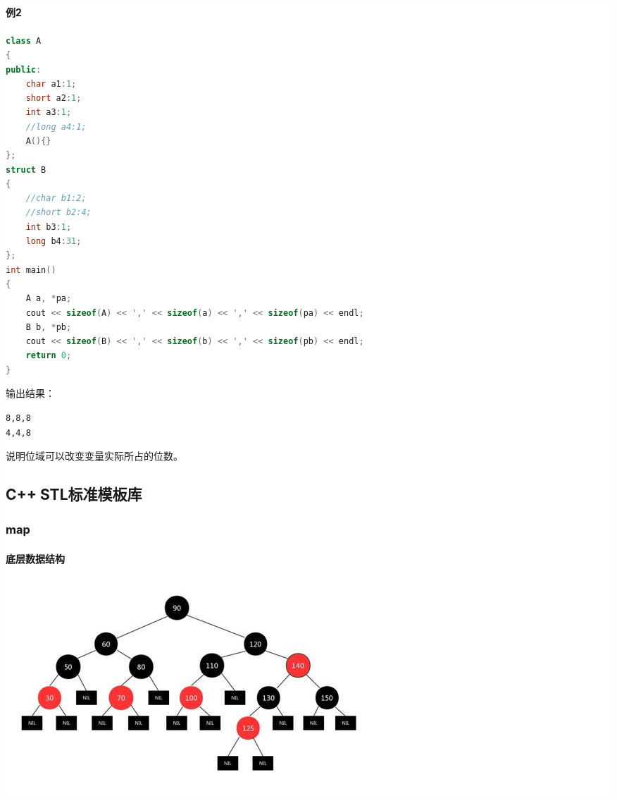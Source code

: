 #### 例2
```c++
class A
{
public:
    char a1:1;
    short a2:1;
    int a3:1;
    //long a4:1;
    A(){}
};
struct B
{
    //char b1:2;
    //short b2:4;
    int b3:1;
    long b4:31;
};
int main()
{
    A a, *pa;
    cout << sizeof(A) << ',' << sizeof(a) << ',' << sizeof(pa) << endl;
    B b, *pb;
    cout << sizeof(B) << ',' << sizeof(b) << ',' << sizeof(pb) << endl;
    return 0;
}
```
输出结果：
```
8,8,8
4,4,8
```
说明位域可以改变变量实际所占的位数。

## C++ STL标准模板库
### map
#### 底层数据结构
![红黑树](image/红黑树.jpg)
